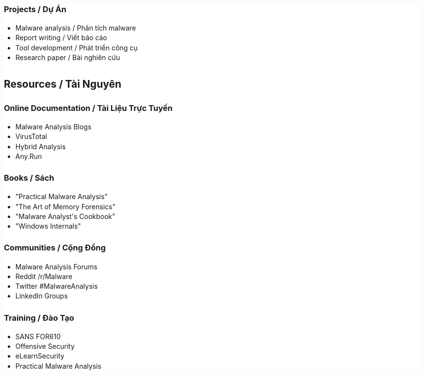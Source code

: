 ### Projects / Dự Án
- Malware analysis / Phân tích malware
- Report writing / Viết báo cáo
- Tool development / Phát triển công cụ
- Research paper / Bài nghiên cứu

## Resources / Tài Nguyên

### Online Documentation / Tài Liệu Trực Tuyến
- Malware Analysis Blogs
- VirusTotal
- Hybrid Analysis
- Any.Run

### Books / Sách
- "Practical Malware Analysis"
- "The Art of Memory Forensics"
- "Malware Analyst's Cookbook"
- "Windows Internals"

### Communities / Cộng Đồng
- Malware Analysis Forums
- Reddit /r/Malware
- Twitter #MalwareAnalysis
- LinkedIn Groups

### Training / Đào Tạo
- SANS FOR610
- Offensive Security
- eLearnSecurity
- Practical Malware Analysis 